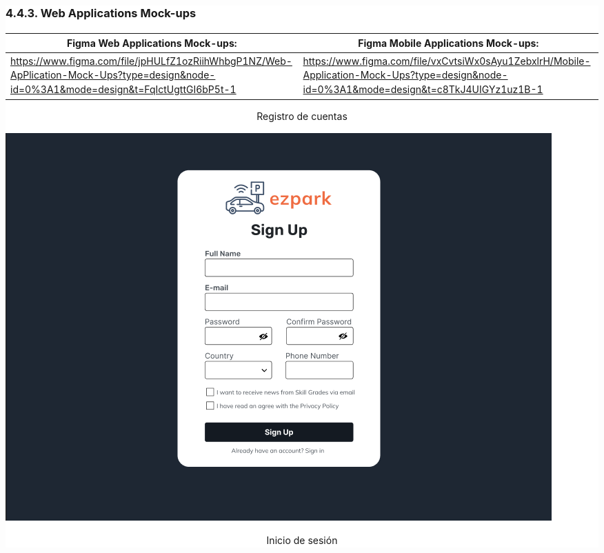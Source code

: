 ### 4.4.3. Web Applications Mock-ups

| Figma Web Applications Mock-ups:                                                                                                      | Figma Mobile Applications Mock-ups:                                                                                                      |
| ------------------------------------------------------------------------------------------------------------------------------------- | ---------------------------------------------------------------------------------------------------------------------------------------- |
| https://www.figma.com/file/jpHULfZ1ozRiihWhbgP1NZ/Web-ApPlication-Mock-Ups?type=design&node-id=0%3A1&mode=design&t=FqIctUgttGI6bP5t-1 | https://www.figma.com/file/vxCvtsiWx0sAyu1ZebxlrH/Mobile-Application-Mock-Ups?type=design&node-id=0%3A1&mode=design&t=c8TkJ4UIGYz1uz1B-1 |

<p align="center">Registro de cuentas</p>

![Registro de cuentas](./assets/WepApplication/mockups/mockup-registro.png)

<p align="center">Inicio de sesión</p>
